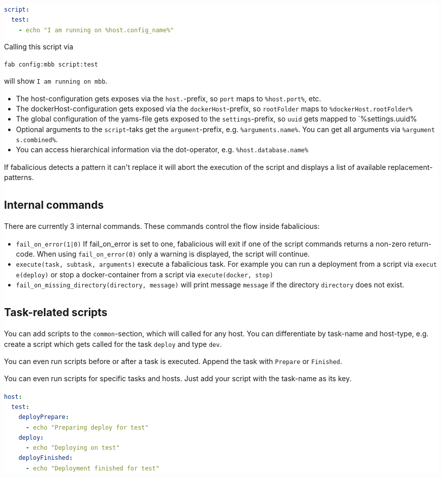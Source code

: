```yaml
script:
  test:
    - echo "I am running on %host.config_name%"
```

Calling this script via

```shell
fab config:mbb script:test
```

will show `I am running on mbb`.

* The host-configuration gets exposes via the `host.`-prefix, so `port` maps to `%host.port%`, etc.
* The dockerHost-configuration gets exposed via the `dockerHost`-prefix, so `rootFolder` maps to `%dockerHost.rootFolder%`
* The global configuration of the yams-file gets exposed to the `settings`-prefix, so `uuid` gets mapped to `%settings.uuid%
* Optional arguments to the `script`-taks get the `argument`-prefix, e.g. `%arguments.name%`. You can get all arguments via `%arguments.combined%`.
* You can access hierarchical information via the dot-operator, e.g. `%host.database.name%`

If fabalicious detects a pattern it can't replace it will abort the execution of the script and displays a list of available replacement-patterns.

## Internal commands

There are currently 3 internal commands. These commands control the flow inside fabalicious:

* `fail_on_error(1|0)` If fail_on_error is set to one, fabalicious will exit if one of the script commands returns a non-zero return-code. When using `fail_on_error(0)` only a warning is displayed, the script will continue.
* `execute(task, subtask, arguments)` execute a fabalicious task. For example you can run a deployment from a script via `execute(deploy)` or stop a docker-container from a script via `execute(docker, stop)`
* `fail_on_missing_directory(directory, message)` will print message `message` if the directory `directory` does not exist.

## Task-related scripts

You can add scripts to the `common`-section, which will called for any host. You can differentiate by task-name and host-type, e.g. create a script which gets called for the task `deploy` and type `dev`.

You can even run scripts before or after a task is executed. Append the task with `Prepare` or `Finished`.

You can even run scripts for specific tasks and hosts. Just add your script with the task-name as its key.

```yaml
host:
  test:
    deployPrepare:
      - echo "Preparing deploy for test"
    deploy:
      - echo "Deploying on test"
    deployFinished:
      - echo "Deployment finished for test"
```
